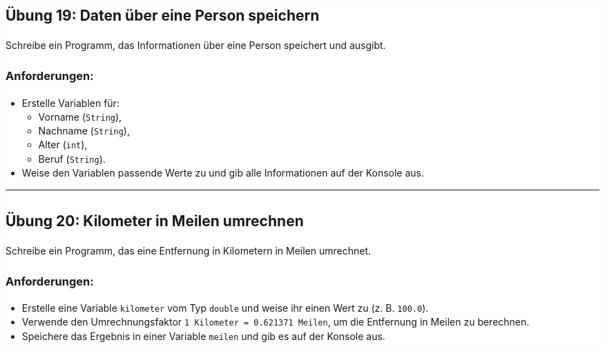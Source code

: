 
## Übung 19: Daten über eine Person speichern
Schreibe ein Programm, das Informationen über eine Person speichert und ausgibt.

### Anforderungen:
- Erstelle Variablen für:
  - Vorname (`String`),
  - Nachname (`String`),
  - Alter (`int`),
  - Beruf (`String`).
- Weise den Variablen passende Werte zu und gib alle Informationen auf der Konsole aus.

---

## Übung 20: Kilometer in Meilen umrechnen
Schreibe ein Programm, das eine Entfernung in Kilometern in Meilen umrechnet.

### Anforderungen:
- Erstelle eine Variable `kilometer` vom Typ `double` und weise ihr einen Wert zu (z. B. `100.0`).
- Verwende den Umrechnungsfaktor `1 Kilometer = 0.621371 Meilen`, um die Entfernung in Meilen zu berechnen.
- Speichere das Ergebnis in einer Variable `meilen` und gib es auf der Konsole aus.

